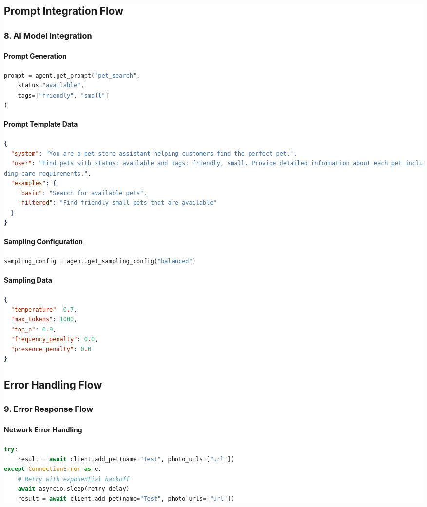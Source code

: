 ## Prompt Integration Flow

### 8. AI Model Integration

#### Prompt Generation
```python
prompt = agent.get_prompt("pet_search", 
    status="available", 
    tags=["friendly", "small"]
)
```

#### Prompt Template Data
```json
{
  "system": "You are a pet store assistant helping customers find the perfect pet.",
  "user": "Find pets with status: available and tags: friendly, small. Provide detailed information about each pet including care requirements.",
  "examples": {
    "basic": "Search for available pets",
    "filtered": "Find friendly small pets that are available"
  }
}
```

#### Sampling Configuration
```python
sampling_config = agent.get_sampling_config("balanced")
```

#### Sampling Data
```json
{
  "temperature": 0.7,
  "max_tokens": 1000,
  "top_p": 0.9,
  "frequency_penalty": 0.0,
  "presence_penalty": 0.0
}
```

## Error Handling Flow

### 9. Error Response Flow

#### Network Error Handling
```python
try:
    result = await client.add_pet(name="Test", photo_urls=["url"])
except ConnectionError as e:
    # Retry with exponential backoff
    await asyncio.sleep(retry_delay)
    result = await client.add_pet(name="Test", photo_urls=["url"])
```

